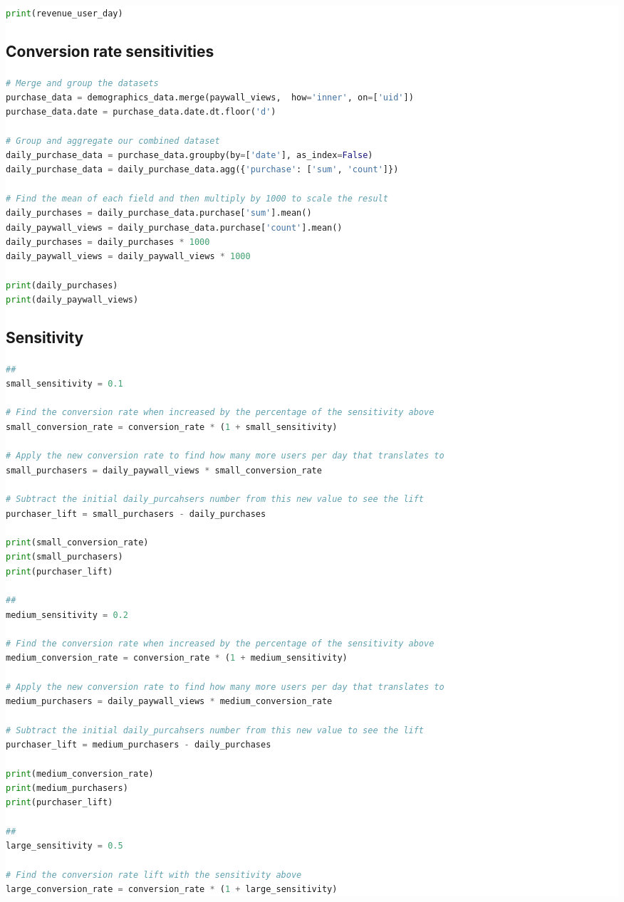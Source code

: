 ```python
print(revenue_user_day)
```

## Conversion rate sensitivities
```python
# Merge and group the datasets
purchase_data = demographics_data.merge(paywall_views,  how='inner', on=['uid'])
purchase_data.date = purchase_data.date.dt.floor('d')

# Group and aggregate our combined dataset 
daily_purchase_data = purchase_data.groupby(by=['date'], as_index=False)
daily_purchase_data = daily_purchase_data.agg({'purchase': ['sum', 'count']})

# Find the mean of each field and then multiply by 1000 to scale the result
daily_purchases = daily_purchase_data.purchase['sum'].mean()
daily_paywall_views = daily_purchase_data.purchase['count'].mean()
daily_purchases = daily_purchases * 1000
daily_paywall_views = daily_paywall_views * 1000

print(daily_purchases)
print(daily_paywall_views)
```

## Sensitivity
```python
##
small_sensitivity = 0.1 

# Find the conversion rate when increased by the percentage of the sensitivity above
small_conversion_rate = conversion_rate * (1 + small_sensitivity)

# Apply the new conversion rate to find how many more users per day that translates to
small_purchasers = daily_paywall_views * small_conversion_rate

# Subtract the initial daily_purcahsers number from this new value to see the lift
purchaser_lift = small_purchasers - daily_purchases

print(small_conversion_rate)
print(small_purchasers)
print(purchaser_lift)

##
medium_sensitivity = 0.2

# Find the conversion rate when increased by the percentage of the sensitivity above
medium_conversion_rate = conversion_rate * (1 + medium_sensitivity)

# Apply the new conversion rate to find how many more users per day that translates to
medium_purchasers = daily_paywall_views * medium_conversion_rate

# Subtract the initial daily_purcahsers number from this new value to see the lift
purchaser_lift = medium_purchasers - daily_purchases

print(medium_conversion_rate)
print(medium_purchasers)
print(purchaser_lift)

##
large_sensitivity = 0.5

# Find the conversion rate lift with the sensitivity above
large_conversion_rate = conversion_rate * (1 + large_sensitivity)
```
